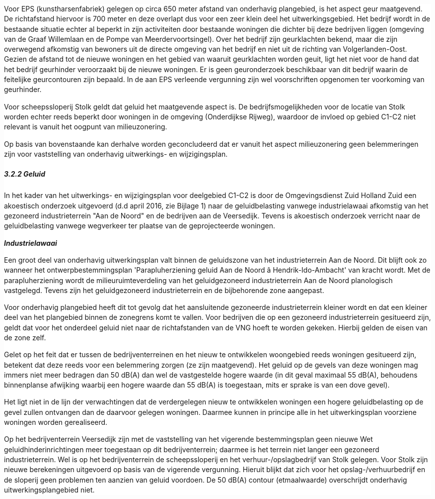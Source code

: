 Voor EPS (kunstharsenfabriek) gelegen op circa 650 meter afstand van onderhavig plangebied, is het aspect geur maatgevend. De richtafstand hiervoor is 700 meter en deze overlapt dus voor een zeer klein deel het uitwerkingsgebied. Het bedrijf wordt in de bestaande situatie echter al beperkt in zijn activiteiten door bestaande woningen die dichter bij deze bedrijven liggen (omgeving van de Graaf Willemlaan en de Pompe van Meerdervoortsingel). Over het bedrijf zijn geurklachten bekend, maar die zijn overwegend afkomstig van bewoners uit de directe omgeving van het bedrijf en niet uit de richting van Volgerlanden\-Oost. Gezien de afstand tot de nieuwe woningen en het gebied van waaruit geurklachten worden geuit, ligt het niet voor de hand dat het bedrijf geurhinder veroorzaakt bij de nieuwe woningen. Er is geen geuronderzoek beschikbaar van dit bedrijf waarin de feitelijke geurcontouren zijn bepaald. In de aan EPS verleende vergunning zijn wel voorschriften opgenomen ter voorkoming van geurhinder.

Voor scheepssloperij Stolk geldt dat geluid het maatgevende aspect is. De bedrijfsmogelijkheden voor de locatie van Stolk worden echter reeds beperkt door woningen in de omgeving (Onderdijkse Rijweg), waardoor de invloed op gebied C1\-C2 niet relevant is vanuit het oogpunt van milieuzonering.

Op basis van bovenstaande kan derhalve worden geconcludeerd dat er vanuit het aspect milieuzonering geen belemmeringen zijn voor vaststelling van onderhavig uitwerkings\- en wijzigingsplan.

##### 3\.2\.2 Geluid

In het kader van het uitwerkings\- en wijzigingsplan voor deelgebied C1\-C2 is door de Omgevingsdienst Zuid Holland Zuid een akoestisch onderzoek uitgevoerd (d.d april 2016, zie Bijlage 1) naar de geluidbelasting vanwege industrielawaai afkomstig van het gezoneerd industrieterrein "Aan de Noord" en de bedrijven aan de Veersedijk. Tevens is akoestisch onderzoek verricht naar de geluidbelasting vanwege wegverkeer ter plaatse van de geprojecteerde woningen.

***Industrielawaai***

Een groot deel van onderhavig uitwerkingsplan valt binnen de geluidszone van het industrieterrein Aan de Noord. Dit blijft ook zo wanneer het ontwerpbestemmingsplan 'Parapluherziening geluid Aan de Noord â Hendrik\-Ido\-Ambacht' van kracht wordt. Met de parapluherziening wordt de milieuruimteverdeling van het geluidgezoneerd industrieterrein Aan de Noord planologisch vastgelegd. Tevens zijn het geluidgezoneerd industrieterrein en de bijbehorende zone aangepast.

Voor onderhavig plangebied heeft dit tot gevolg dat het aansluitende gezoneerde industrieterrein kleiner wordt en dat een kleiner deel van het plangebied binnen de zonegrens komt te vallen. Voor bedrijven die op een gezoneerd industrieterrein gesitueerd zijn, geldt dat voor het onderdeel geluid niet naar de richtafstanden van de VNG hoeft te worden gekeken. Hierbij gelden de eisen van de zone zelf.

Gelet op het feit dat er tussen de bedrijventerreinen en het nieuw te ontwikkelen woongebied reeds woningen gesitueerd zijn, betekent dat deze reeds voor een belemmering zorgen (ze zijn maatgevend). Het geluid op de gevels van deze woningen mag immers niet meer bedragen dan 50 dB(A) dan wel de vastgestelde hogere waarde (in dit geval maximaal 55 dB(A), behoudens binnenplanse afwijking waarbij een hogere waarde dan 55 dB(A) is toegestaan, mits er sprake is van een dove gevel).

Het ligt niet in de lijn der verwachtingen dat de verdergelegen nieuw te ontwikkelen woningen een hogere geluidbelasting op de gevel zullen ontvangen dan de daarvoor gelegen woningen. Daarmee kunnen in principe alle in het uitwerkingsplan voorziene woningen worden gerealiseerd.

Op het bedrijventerrein Veersedijk zijn met de vaststelling van het vigerende bestemmingsplan geen nieuwe Wet geluidhinderinrichtingen meer toegestaan op dit bedrijventerrein; daarmee is het terrein niet langer een gezoneerd industrieterrein. Wel is op het bedrijventerrein de scheepssloperij en het verhuur\-/opslagbedrijf van Stolk gelegen. Voor Stolk zijn nieuwe berekeningen uitgevoerd op basis van de vigerende vergunning. Hieruit blijkt dat zich voor het opslag\-/verhuurbedrijf en de sloperij geen problemen ten aanzien van geluid voordoen. De 50 dB(A) contour (etmaalwaarde) overschrijdt onderhavig uitwerkingsplangebied niet.
